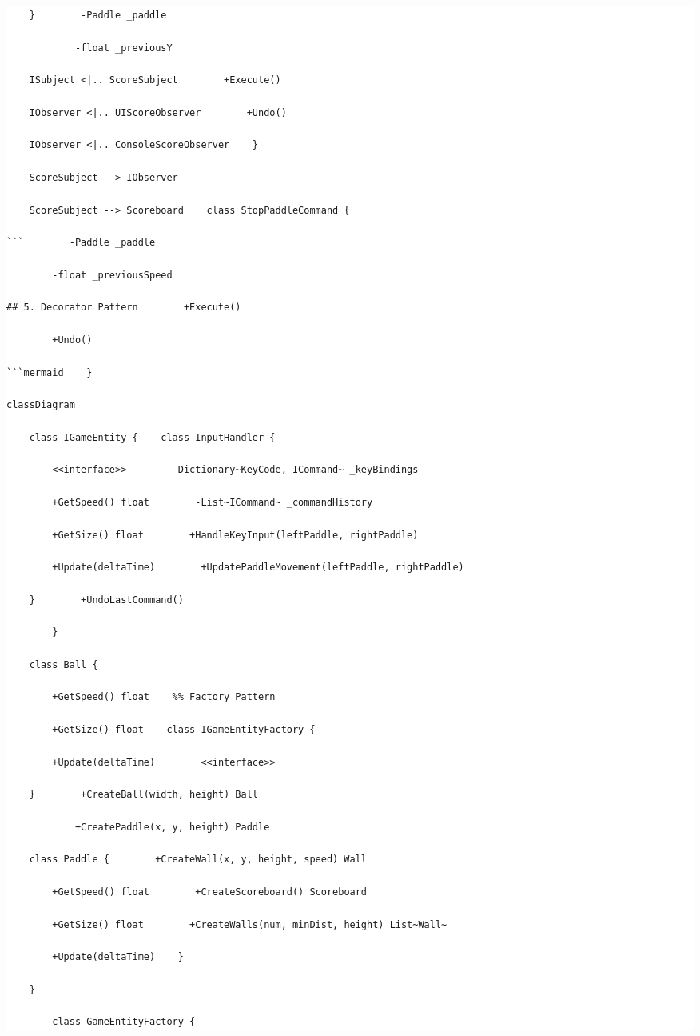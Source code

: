 ```mermaid
    }        -Paddle _paddle

            -float _previousY

    ISubject <|.. ScoreSubject        +Execute()

    IObserver <|.. UIScoreObserver        +Undo()

    IObserver <|.. ConsoleScoreObserver    }

    ScoreSubject --> IObserver    

    ScoreSubject --> Scoreboard    class StopPaddleCommand {

```        -Paddle _paddle

        -float _previousSpeed

## 5. Decorator Pattern        +Execute()

        +Undo()

```mermaid    }

classDiagram    

    class IGameEntity {    class InputHandler {

        <<interface>>        -Dictionary~KeyCode, ICommand~ _keyBindings

        +GetSpeed() float        -List~ICommand~ _commandHistory

        +GetSize() float        +HandleKeyInput(leftPaddle, rightPaddle)

        +Update(deltaTime)        +UpdatePaddleMovement(leftPaddle, rightPaddle)

    }        +UndoLastCommand()

        }

    class Ball {

        +GetSpeed() float    %% Factory Pattern

        +GetSize() float    class IGameEntityFactory {

        +Update(deltaTime)        <<interface>>

    }        +CreateBall(width, height) Ball

            +CreatePaddle(x, y, height) Paddle

    class Paddle {        +CreateWall(x, y, height, speed) Wall

        +GetSpeed() float        +CreateScoreboard() Scoreboard

        +GetSize() float        +CreateWalls(num, minDist, height) List~Wall~

        +Update(deltaTime)    }

    }    

        class GameEntityFactory {
```